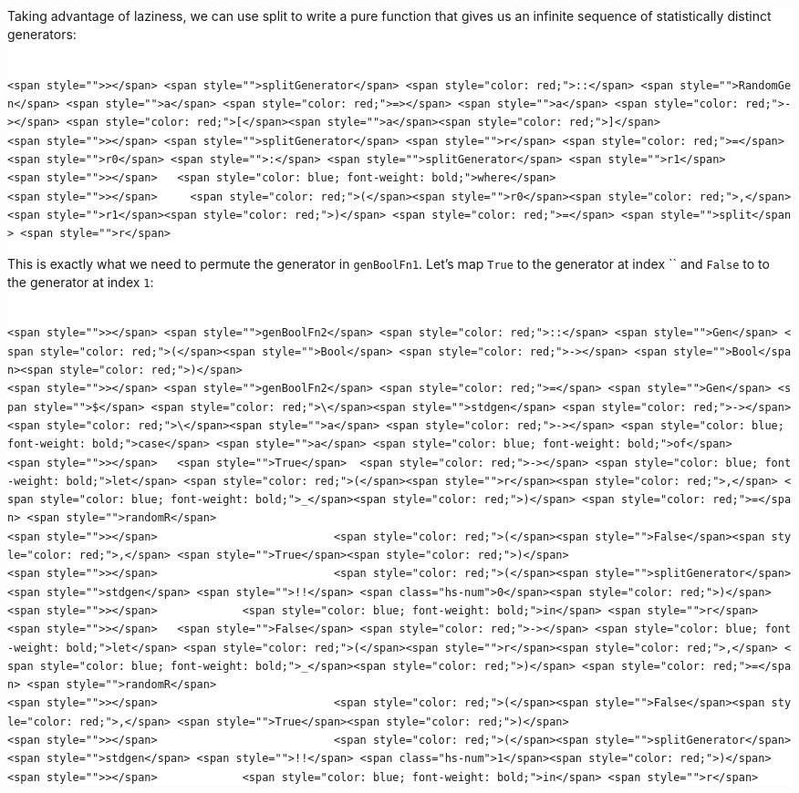 Taking advantage of laziness, we can use split to write a pure function that gives us an infinite sequence of statistically distinct generators:

<pre class="sourceCode haskell"><code class="sourceCode haskell">
&lt;span style="">&gt;&lt;/span> &lt;span style="">splitGenerator&lt;/span> &lt;span style="color: red;">::&lt;/span> &lt;span style="">RandomGen&lt;/span> &lt;span style="">a&lt;/span> &lt;span style="color: red;">=&gt;&lt;/span> &lt;span style="">a&lt;/span> &lt;span style="color: red;">-&gt;&lt;/span> &lt;span style="color: red;">[&lt;/span>&lt;span style="">a&lt;/span>&lt;span style="color: red;">]&lt;/span>
&lt;span style="">&gt;&lt;/span> &lt;span style="">splitGenerator&lt;/span> &lt;span style="">r&lt;/span> &lt;span style="color: red;">=&lt;/span> &lt;span style="">r0&lt;/span> &lt;span style="">:&lt;/span> &lt;span style="">splitGenerator&lt;/span> &lt;span style="">r1&lt;/span>
&lt;span style="">&gt;&lt;/span>   &lt;span style="color: blue; font-weight: bold;">where&lt;/span>
&lt;span style="">&gt;&lt;/span>     &lt;span style="color: red;">(&lt;/span>&lt;span style="">r0&lt;/span>&lt;span style="color: red;">,&lt;/span> &lt;span style="">r1&lt;/span>&lt;span style="color: red;">)&lt;/span> &lt;span style="color: red;">=&lt;/span> &lt;span style="">split&lt;/span> &lt;span style="">r&lt;/span>
</code></pre>

This is exactly what we need to permute the generator in `genBoolFn1`. Let’s map `True` to the generator at index `` and `False` to to the generator at index `1`:

<pre class="sourceCode haskell"><code class="sourceCode haskell">
&lt;span style="">&gt;&lt;/span> &lt;span style="">genBoolFn2&lt;/span> &lt;span style="color: red;">::&lt;/span> &lt;span style="">Gen&lt;/span> &lt;span style="color: red;">(&lt;/span>&lt;span style="">Bool&lt;/span> &lt;span style="color: red;">-&gt;&lt;/span> &lt;span style="">Bool&lt;/span>&lt;span style="color: red;">)&lt;/span>
&lt;span style="">&gt;&lt;/span> &lt;span style="">genBoolFn2&lt;/span> &lt;span style="color: red;">=&lt;/span> &lt;span style="">Gen&lt;/span> &lt;span style="">$&lt;/span> &lt;span style="color: red;">\&lt;/span>&lt;span style="">stdgen&lt;/span> &lt;span style="color: red;">-&gt;&lt;/span> &lt;span style="color: red;">\&lt;/span>&lt;span style="">a&lt;/span> &lt;span style="color: red;">-&gt;&lt;/span> &lt;span style="color: blue; font-weight: bold;">case&lt;/span> &lt;span style="">a&lt;/span> &lt;span style="color: blue; font-weight: bold;">of&lt;/span>
&lt;span style="">&gt;&lt;/span>   &lt;span style="">True&lt;/span>  &lt;span style="color: red;">-&gt;&lt;/span> &lt;span style="color: blue; font-weight: bold;">let&lt;/span> &lt;span style="color: red;">(&lt;/span>&lt;span style="">r&lt;/span>&lt;span style="color: red;">,&lt;/span> &lt;span style="color: blue; font-weight: bold;">_&lt;/span>&lt;span style="color: red;">)&lt;/span> &lt;span style="color: red;">=&lt;/span> &lt;span style="">randomR&lt;/span>
&lt;span style="">&gt;&lt;/span>                           &lt;span style="color: red;">(&lt;/span>&lt;span style="">False&lt;/span>&lt;span style="color: red;">,&lt;/span> &lt;span style="">True&lt;/span>&lt;span style="color: red;">)&lt;/span>
&lt;span style="">&gt;&lt;/span>                           &lt;span style="color: red;">(&lt;/span>&lt;span style="">splitGenerator&lt;/span> &lt;span style="">stdgen&lt;/span> &lt;span style="">!!&lt;/span> &lt;span class="hs-num">0&lt;/span>&lt;span style="color: red;">)&lt;/span>
&lt;span style="">&gt;&lt;/span>             &lt;span style="color: blue; font-weight: bold;">in&lt;/span> &lt;span style="">r&lt;/span>
&lt;span style="">&gt;&lt;/span>   &lt;span style="">False&lt;/span> &lt;span style="color: red;">-&gt;&lt;/span> &lt;span style="color: blue; font-weight: bold;">let&lt;/span> &lt;span style="color: red;">(&lt;/span>&lt;span style="">r&lt;/span>&lt;span style="color: red;">,&lt;/span> &lt;span style="color: blue; font-weight: bold;">_&lt;/span>&lt;span style="color: red;">)&lt;/span> &lt;span style="color: red;">=&lt;/span> &lt;span style="">randomR&lt;/span>
&lt;span style="">&gt;&lt;/span>                           &lt;span style="color: red;">(&lt;/span>&lt;span style="">False&lt;/span>&lt;span style="color: red;">,&lt;/span> &lt;span style="">True&lt;/span>&lt;span style="color: red;">)&lt;/span>
&lt;span style="">&gt;&lt;/span>                           &lt;span style="color: red;">(&lt;/span>&lt;span style="">splitGenerator&lt;/span> &lt;span style="">stdgen&lt;/span> &lt;span style="">!!&lt;/span> &lt;span class="hs-num">1&lt;/span>&lt;span style="color: red;">)&lt;/span>
&lt;span style="">&gt;&lt;/span>             &lt;span style="color: blue; font-weight: bold;">in&lt;/span> &lt;span style="">r&lt;/span>
</code></pre>
